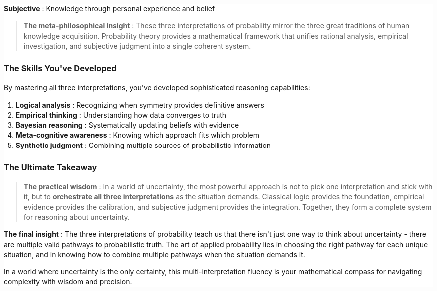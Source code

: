  **Subjective** : Knowledge through personal experience and belief

> **The meta-philosophical insight** : These three interpretations of probability mirror the three great traditions of human knowledge acquisition. Probability theory provides a mathematical framework that unifies rational analysis, empirical investigation, and subjective judgment into a single coherent system.

### The Skills You've Developed

By mastering all three interpretations, you've developed sophisticated reasoning capabilities:

1. **Logical analysis** : Recognizing when symmetry provides definitive answers
2. **Empirical thinking** : Understanding how data converges to truth
3. **Bayesian reasoning** : Systematically updating beliefs with evidence
4. **Meta-cognitive awareness** : Knowing which approach fits which problem
5. **Synthetic judgment** : Combining multiple sources of probabilistic information

### The Ultimate Takeaway

> **The practical wisdom** : In a world of uncertainty, the most powerful approach is not to pick one interpretation and stick with it, but to **orchestrate all three interpretations** as the situation demands. Classical logic provides the foundation, empirical evidence provides the calibration, and subjective judgment provides the integration. Together, they form a complete system for reasoning about uncertainty.

 **The final insight** : The three interpretations of probability teach us that there isn't just one way to think about uncertainty - there are multiple valid pathways to probabilistic truth. The art of applied probability lies in choosing the right pathway for each unique situation, and in knowing how to combine multiple pathways when the situation demands it.

In a world where uncertainty is the only certainty, this multi-interpretation fluency is your mathematical compass for navigating complexity with wisdom and precision.
